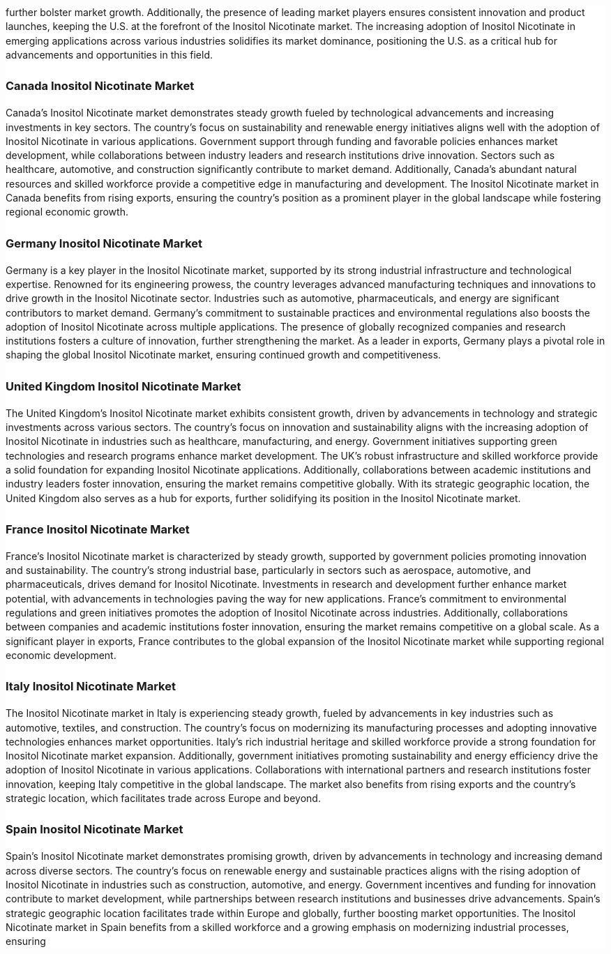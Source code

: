 further bolster market growth. Additionally, the presence of leading market players ensures consistent innovation and product launches, keeping the U.S. at the forefront of the Inositol Nicotinate market. The increasing adoption of Inositol Nicotinate in emerging applications across various industries solidifies its market dominance, positioning the U.S. as a critical hub for advancements and opportunities in this field.</p><h3>Canada Inositol Nicotinate Market</h3><p>Canada&rsquo;s Inositol Nicotinate market demonstrates steady growth fueled by technological advancements and increasing investments in key sectors. The country&rsquo;s focus on sustainability and renewable energy initiatives aligns well with the adoption of Inositol Nicotinate in various applications. Government support through funding and favorable policies enhances market development, while collaborations between industry leaders and research institutions drive innovation. Sectors such as healthcare, automotive, and construction significantly contribute to market demand. Additionally, Canada&rsquo;s abundant natural resources and skilled workforce provide a competitive edge in manufacturing and development. The Inositol Nicotinate market in Canada benefits from rising exports, ensuring the country&rsquo;s position as a prominent player in the global landscape while fostering regional economic growth.</p><h3>Germany Inositol Nicotinate Market</h3><p>Germany is a key player in the Inositol Nicotinate market, supported by its strong industrial infrastructure and technological expertise. Renowned for its engineering prowess, the country leverages advanced manufacturing techniques and innovations to drive growth in the Inositol Nicotinate sector. Industries such as automotive, pharmaceuticals, and energy are significant contributors to market demand. Germany&rsquo;s commitment to sustainable practices and environmental regulations also boosts the adoption of Inositol Nicotinate across multiple applications. The presence of globally recognized companies and research institutions fosters a culture of innovation, further strengthening the market. As a leader in exports, Germany plays a pivotal role in shaping the global Inositol Nicotinate market, ensuring continued growth and competitiveness.</p><h3>United Kingdom Inositol Nicotinate Market</h3><p>The United Kingdom&rsquo;s Inositol Nicotinate market exhibits consistent growth, driven by advancements in technology and strategic investments across various sectors. The country&rsquo;s focus on innovation and sustainability aligns with the increasing adoption of Inositol Nicotinate in industries such as healthcare, manufacturing, and energy. Government initiatives supporting green technologies and research programs enhance market development. The UK&rsquo;s robust infrastructure and skilled workforce provide a solid foundation for expanding Inositol Nicotinate applications. Additionally, collaborations between academic institutions and industry leaders foster innovation, ensuring the market remains competitive globally. With its strategic geographic location, the United Kingdom also serves as a hub for exports, further solidifying its position in the Inositol Nicotinate market.</p><h3>France Inositol Nicotinate Market</h3><p>France&rsquo;s Inositol Nicotinate market is characterized by steady growth, supported by government policies promoting innovation and sustainability. The country&rsquo;s strong industrial base, particularly in sectors such as aerospace, automotive, and pharmaceuticals, drives demand for Inositol Nicotinate. Investments in research and development further enhance market potential, with advancements in technologies paving the way for new applications. France&rsquo;s commitment to environmental regulations and green initiatives promotes the adoption of Inositol Nicotinate across industries. Additionally, collaborations between companies and academic institutions foster innovation, ensuring the market remains competitive on a global scale. As a significant player in exports, France contributes to the global expansion of the Inositol Nicotinate market while supporting regional economic development.</p><h3>Italy Inositol Nicotinate Market</h3><p>The Inositol Nicotinate market in Italy is experiencing steady growth, fueled by advancements in key industries such as automotive, textiles, and construction. The country&rsquo;s focus on modernizing its manufacturing processes and adopting innovative technologies enhances market opportunities. Italy&rsquo;s rich industrial heritage and skilled workforce provide a strong foundation for Inositol Nicotinate market expansion. Additionally, government initiatives promoting sustainability and energy efficiency drive the adoption of Inositol Nicotinate in various applications. Collaborations with international partners and research institutions foster innovation, keeping Italy competitive in the global landscape. The market also benefits from rising exports and the country&rsquo;s strategic location, which facilitates trade across Europe and beyond.</p><h3>Spain Inositol Nicotinate Market</h3><p>Spain&rsquo;s Inositol Nicotinate market demonstrates promising growth, driven by advancements in technology and increasing demand across diverse sectors. The country&rsquo;s focus on renewable energy and sustainable practices aligns with the rising adoption of Inositol Nicotinate in industries such as construction, automotive, and energy. Government incentives and funding for innovation contribute to market development, while partnerships between research institutions and businesses drive advancements. Spain&rsquo;s strategic geographic location facilitates trade within Europe and globally, further boosting market opportunities. The Inositol Nicotinate market in Spain benefits from a skilled workforce and a growing emphasis on modernizing industrial processes, ensuring